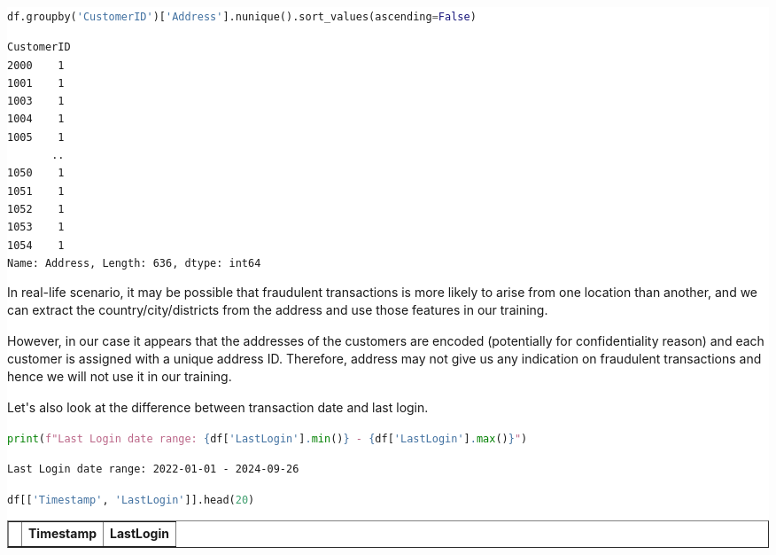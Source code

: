 


```python
df.groupby('CustomerID')['Address'].nunique().sort_values(ascending=False)
```




    CustomerID
    2000    1
    1001    1
    1003    1
    1004    1
    1005    1
           ..
    1050    1
    1051    1
    1052    1
    1053    1
    1054    1
    Name: Address, Length: 636, dtype: int64



In real-life scenario, it may be possible that fraudulent transactions is more likely to arise from one location than another, and we can extract the country/city/districts from the address and use those features in our training. 

However, in our case it appears that the addresses of the customers are encoded (potentially for confidentiality reason) and each customer is assigned with a unique address ID. Therefore, address may not give us any indication on fraudulent transactions and hence we will not use it in our training.

Let's also look at the difference between transaction date and last login. 


```python
print(f"Last Login date range: {df['LastLogin'].min()} - {df['LastLogin'].max()}") 
```

    Last Login date range: 2022-01-01 - 2024-09-26
    


```python
df[['Timestamp', 'LastLogin']].head(20)
```




<div>
<style scoped>
    .dataframe tbody tr th:only-of-type {
        vertical-align: middle;
    }

    .dataframe tbody tr th {
        vertical-align: top;
    }

    .dataframe thead th {
        text-align: right;
    }
</style>
<table border="1" class="dataframe">
  <thead>
    <tr style="text-align: right;">
      <th></th>
      <th>Timestamp</th>
      <th>LastLogin</th>
    </tr>
  </thead>
  <tbody>
    <tr>